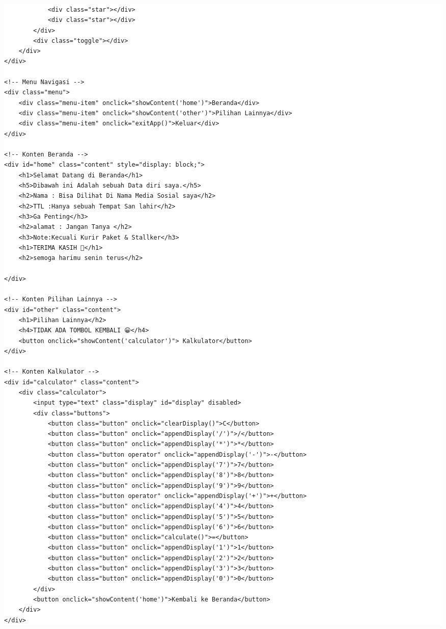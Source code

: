                 <div class="star"></div>
                <div class="star"></div>
            </div>
            <div class="toggle"></div>
        </div>
    </div>

    <!-- Menu Navigasi -->
    <div class="menu">
        <div class="menu-item" onclick="showContent('home')">Beranda</div>
        <div class="menu-item" onclick="showContent('other')">Pilihan Lainnya</div>
        <div class="menu-item" onclick="exitApp()">Keluar</div>
    </div>

    <!-- Konten Beranda -->
    <div id="home" class="content" style="display: block;">
        <h1>Selamat Datang di Beranda</h1>
        <h5>Dibawah ini Adalah sebuah Data diri saya.</h5>
        <h2>Nama : Bisa Dilihat Di Nama Media Sosial saya</h2>
        <h2>TTL :Hanya sebuah Tempat San lahir</h2>
        <h3>Ga Penting</h3>
        <h2>alamat : Jangan Tanya </h2>
        <h3>Note:Kecuali Kurir Paket & Stallker</h3>
        <h1>TERIMA KASIH 🙏</h1>
        <h2>semoga harimu senin terus</h2>
        
    </div>

    <!-- Konten Pilihan Lainnya -->
    <div id="other" class="content">
        <h1>Pilihan Lainnya</h2>
        <h4>TIDAK ADA TOMBOL KEMBALI 😁</h4>
        <button onclick="showContent('calculator')"> Kalkulator</button>
    </div>

    <!-- Konten Kalkulator -->
    <div id="calculator" class="content">
        <div class="calculator">
            <input type="text" class="display" id="display" disabled>
            <div class="buttons">
                <button class="button" onclick="clearDisplay()">C</button>
                <button class="button" onclick="appendDisplay('/')">/</button>
                <button class="button" onclick="appendDisplay('*')">*</button>
                <button class="button operator" onclick="appendDisplay('-')">-</button>
                <button class="button" onclick="appendDisplay('7')">7</button>
                <button class="button" onclick="appendDisplay('8')">8</button>
                <button class="button" onclick="appendDisplay('9')">9</button>
                <button class="button operator" onclick="appendDisplay('+')">+</button>
                <button class="button" onclick="appendDisplay('4')">4</button>
                <button class="button" onclick="appendDisplay('5')">5</button>
                <button class="button" onclick="appendDisplay('6')">6</button>
                <button class="button" onclick="calculate()">=</button>
                <button class="button" onclick="appendDisplay('1')">1</button>
                <button class="button" onclick="appendDisplay('2')">2</button>
                <button class="button" onclick="appendDisplay('3')">3</button>
                <button class="button" onclick="appendDisplay('0')">0</button>
            </div>
            <button onclick="showContent('home')">Kembali ke Beranda</button>
        </div>
    </div>

